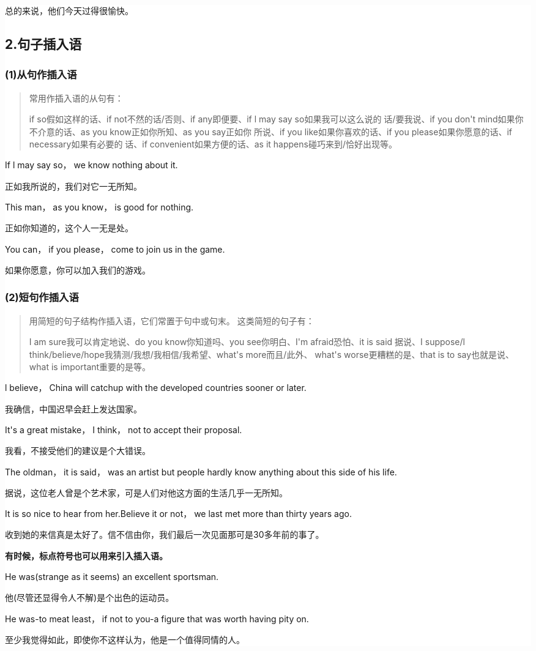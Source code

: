 总的来说，他们今天过得很愉快。



##   2.句子插入语  

###   (1)从句作插入语  

>   常用作插入语的从句有：  
>
>   if so假如这样的话、if not不然的话/否则、if any即便要、if l may say so如果我可以这么说的  话/要我说、if you don't mind如果你不介意的话、as you know正如你所知、as you say正如你  所说、if you like如果你喜欢的话、if you please如果你愿意的话、if necessary如果有必要的  话、if convenient如果方便的话、as it happens碰巧来到/恰好出现等。

  If l may say so， we know  nothing about it.  

  正如我所说的，我们对它一无所知。  

  This man， as you know， is good for  nothing. 

 正如你知道的，这个人一无是处。  

  You can， if you please， come to join  us in the game.  

如果你愿意，你可以加入我们的游戏。  

###   (2)短句作插入语  

>   用简短的句子结构作插入语，它们常置于句中或句末。  这类简短的句子有：  
>
>   I am sure我可以肯定地说、do you know你知道吗、you see你明白、I'm afraid恐怕、it is said  据说、I suppose/l think/believe/hope我猜测/我想/我相信/我希望、what's more而且/此外、   what's worse更糟糕的是、that is to say也就是说、what is important重要的是等。 



 l believe， China will  catchup with the developed countries sooner or later. 

 我确信，中国迟早会赶上发达国家。  

  It's a great mistake， I think， not to accept their proposal.  

  我看，不接受他们的建议是个大错误。  

  The oldman， it is said， was an  artist but people hardly know anything about this side of his life.  

据说，这位老人曾是个艺术家，可是人们对他这方面的生活几乎一无所知。  

  It is so nice to hear from her.Believe it  or not， we last met more than thirty years ago.  

  收到她的来信真是太好了。信不信由你，我们最后一次见面那可是30多年前的事了。  

  **有时候，标点符号也可以用来引入插入语。**  

  He was(strange as it seems) an excellent sportsman.  

  他(尽管还显得令人不解)是个出色的运动员。  

  He was-to meat least， if not to  you-a figure that was worth having pity on. 

 至少我觉得如此，即使你不这样认为，他是一个值得同情的人。  
